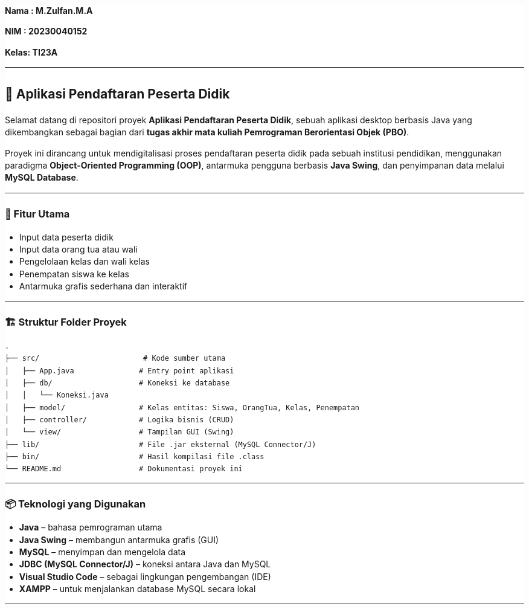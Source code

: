 **Nama : M.Zulfan.M.A**

**NIM  : 20230040152**

**Kelas: TI23A**

---

## 📘 Aplikasi Pendaftaran Peserta Didik

Selamat datang di repositori proyek **Aplikasi Pendaftaran Peserta Didik**, sebuah aplikasi desktop berbasis Java yang dikembangkan sebagai bagian dari **tugas akhir mata kuliah Pemrograman Berorientasi Objek (PBO)**.

Proyek ini dirancang untuk mendigitalisasi proses pendaftaran peserta didik pada sebuah institusi pendidikan, menggunakan paradigma **Object-Oriented Programming (OOP)**, antarmuka pengguna berbasis **Java Swing**, dan penyimpanan data melalui **MySQL Database**.

---

### 🎯 Fitur Utama

* Input data peserta didik
* Input data orang tua atau wali
* Pengelolaan kelas dan wali kelas
* Penempatan siswa ke kelas
* Antarmuka grafis sederhana dan interaktif

---

### 🏗️ Struktur Folder Proyek

```
.
├── src/                        # Kode sumber utama
│   ├── App.java               # Entry point aplikasi
│   ├── db/                    # Koneksi ke database
│   │   └── Koneksi.java
│   ├── model/                 # Kelas entitas: Siswa, OrangTua, Kelas, Penempatan
│   ├── controller/            # Logika bisnis (CRUD)
│   └── view/                  # Tampilan GUI (Swing)
├── lib/                       # File .jar eksternal (MySQL Connector/J)
├── bin/                       # Hasil kompilasi file .class
└── README.md                  # Dokumentasi proyek ini
```
---

### 📦 Teknologi yang Digunakan

* **Java** – bahasa pemrograman utama
* **Java Swing** – membangun antarmuka grafis (GUI)
* **MySQL** – menyimpan dan mengelola data
* **JDBC (MySQL Connector/J)** – koneksi antara Java dan MySQL
* **Visual Studio Code** – sebagai lingkungan pengembangan (IDE)
* **XAMPP** – untuk menjalankan database MySQL secara lokal

---